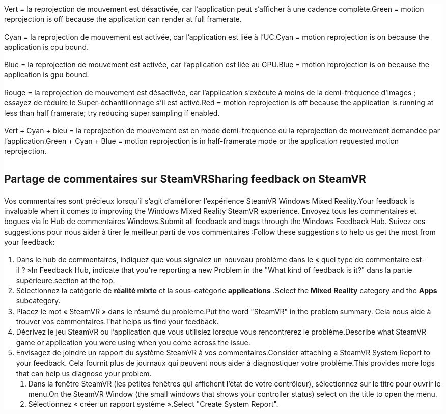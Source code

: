 <span data-ttu-id="4fe4c-228">Vert = la reprojection de mouvement est désactivée, car l’application peut s’afficher à une cadence complète.</span><span class="sxs-lookup"><span data-stu-id="4fe4c-228">Green = motion reprojection is off because the application can render at full framerate.</span></span>

<span data-ttu-id="4fe4c-229">Cyan = la reprojection de mouvement est activée, car l’application est liée à l’UC.</span><span class="sxs-lookup"><span data-stu-id="4fe4c-229">Cyan = motion reprojection is on because the application is cpu bound.</span></span>

<span data-ttu-id="4fe4c-230">Blue = la reprojection de mouvement est activée, car l’application est liée au GPU.</span><span class="sxs-lookup"><span data-stu-id="4fe4c-230">Blue = motion reprojection is on because the application is gpu bound.</span></span>

<span data-ttu-id="4fe4c-231">Rouge = la reprojection de mouvement est désactivée, car l’application s’exécute à moins de la demi-fréquence d’images ; essayez de réduire le Super-échantillonnage s’il est activé.</span><span class="sxs-lookup"><span data-stu-id="4fe4c-231">Red = motion reprojection is off because the application is running at less than half framerate; try reducing super sampling if enabled.</span></span>

<span data-ttu-id="4fe4c-232">Vert + Cyan + bleu = la reprojection de mouvement est en mode demi-fréquence ou la reprojection de mouvement demandée par l’application.</span><span class="sxs-lookup"><span data-stu-id="4fe4c-232">Green + Cyan + Blue = motion reprojection is in half-framerate mode or the application requested motion reprojection.</span></span>

## <a name="sharing-feedback-on-steamvr"></a><span data-ttu-id="4fe4c-233">Partage de commentaires sur SteamVR</span><span class="sxs-lookup"><span data-stu-id="4fe4c-233">Sharing feedback on SteamVR</span></span>

<span data-ttu-id="4fe4c-234">Vos commentaires sont précieux lorsqu’il s’agit d’améliorer l’expérience SteamVR Windows Mixed Reality.</span><span class="sxs-lookup"><span data-stu-id="4fe4c-234">Your feedback is invaluable when it comes to improving the Windows Mixed Reality SteamVR experience.</span></span> <span data-ttu-id="4fe4c-235">Envoyez tous les commentaires et bogues via le [Hub de commentaires Windows](filing-feedback.md).</span><span class="sxs-lookup"><span data-stu-id="4fe4c-235">Submit all feedback and bugs through the [Windows Feedback Hub](filing-feedback.md).</span></span> <span data-ttu-id="4fe4c-236">Suivez ces suggestions pour nous aider à tirer le meilleur parti de vos commentaires :</span><span class="sxs-lookup"><span data-stu-id="4fe4c-236">Follow these suggestions to help us get the most from your feedback:</span></span>

1. <span data-ttu-id="4fe4c-237">Dans le hub de commentaires, indiquez que vous signalez un nouveau problème dans le « quel type de commentaire est-il ? »</span><span class="sxs-lookup"><span data-stu-id="4fe4c-237">In Feedback Hub, indicate that you're reporting a new Problem in the "What kind of feedback is it?"</span></span> <span data-ttu-id="4fe4c-238">dans la partie supérieure.</span><span class="sxs-lookup"><span data-stu-id="4fe4c-238">section at the top.</span></span>
2. <span data-ttu-id="4fe4c-239">Sélectionnez la catégorie de **réalité mixte** et la sous-catégorie **applications** .</span><span class="sxs-lookup"><span data-stu-id="4fe4c-239">Select the **Mixed Reality** category and the **Apps** subcategory.</span></span>
3. <span data-ttu-id="4fe4c-240">Placez le mot « SteamVR » dans le résumé du problème.</span><span class="sxs-lookup"><span data-stu-id="4fe4c-240">Put the word "SteamVR" in the problem summary.</span></span> <span data-ttu-id="4fe4c-241">Cela nous aide à trouver vos commentaires.</span><span class="sxs-lookup"><span data-stu-id="4fe4c-241">That helps us find your feedback.</span></span>
4. <span data-ttu-id="4fe4c-242">Décrivez le jeu SteamVR ou l’application que vous utilisiez lorsque vous rencontrerez le problème.</span><span class="sxs-lookup"><span data-stu-id="4fe4c-242">Describe what SteamVR game or application you were using when you come across the issue.</span></span>
5. <span data-ttu-id="4fe4c-243">Envisagez de joindre un rapport du système SteamVR à vos commentaires.</span><span class="sxs-lookup"><span data-stu-id="4fe4c-243">Consider attaching a SteamVR System Report to your feedback.</span></span> <span data-ttu-id="4fe4c-244">Cela fournit plus de journaux qui peuvent nous aider à diagnostiquer votre problème.</span><span class="sxs-lookup"><span data-stu-id="4fe4c-244">This provides more logs that can help us diagnose your problem.</span></span>
    1. <span data-ttu-id="4fe4c-245">Dans la fenêtre SteamVR (les petites fenêtres qui affichent l’état de votre contrôleur), sélectionnez sur le titre pour ouvrir le menu.</span><span class="sxs-lookup"><span data-stu-id="4fe4c-245">On the SteamVR Window (the small windows that shows your controller status) select on the title to open the menu.</span></span>
    2. <span data-ttu-id="4fe4c-246">Sélectionnez « créer un rapport système ».</span><span class="sxs-lookup"><span data-stu-id="4fe4c-246">Select "Create System Report".</span></span>